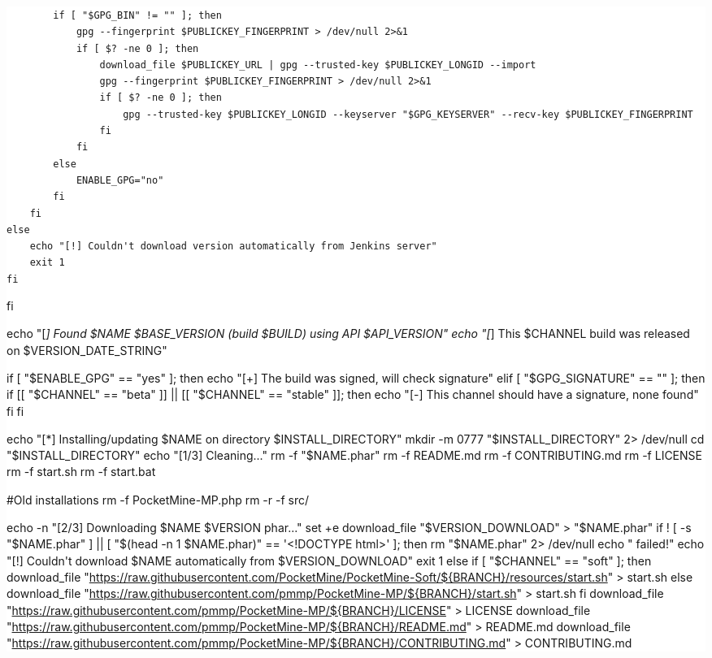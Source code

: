 			if [ "$GPG_BIN" != "" ]; then
				gpg --fingerprint $PUBLICKEY_FINGERPRINT > /dev/null 2>&1
				if [ $? -ne 0 ]; then
					download_file $PUBLICKEY_URL | gpg --trusted-key $PUBLICKEY_LONGID --import
					gpg --fingerprint $PUBLICKEY_FINGERPRINT > /dev/null 2>&1
					if [ $? -ne 0 ]; then
						gpg --trusted-key $PUBLICKEY_LONGID --keyserver "$GPG_KEYSERVER" --recv-key $PUBLICKEY_FINGERPRINT
					fi
				fi
			else
				ENABLE_GPG="no"
			fi
		fi
	else
		echo "[!] Couldn't download version automatically from Jenkins server"
		exit 1
	fi
fi

echo "[*] Found $NAME $BASE_VERSION (build $BUILD) using API $API_VERSION"
echo "[*] This $CHANNEL build was released on $VERSION_DATE_STRING"

if [ "$ENABLE_GPG" == "yes" ]; then
	echo "[+] The build was signed, will check signature"
elif [ "$GPG_SIGNATURE" == "" ]; then
	if [[ "$CHANNEL" == "beta" ]] || [[ "$CHANNEL" == "stable" ]]; then
		echo "[-] This channel should have a signature, none found"
	fi
fi

echo "[*] Installing/updating $NAME on directory $INSTALL_DIRECTORY"
mkdir -m 0777 "$INSTALL_DIRECTORY" 2> /dev/null
cd "$INSTALL_DIRECTORY"
echo "[1/3] Cleaning..."
rm -f "$NAME.phar"
rm -f README.md
rm -f CONTRIBUTING.md
rm -f LICENSE
rm -f start.sh
rm -f start.bat

#Old installations
rm -f PocketMine-MP.php
rm -r -f src/

echo -n "[2/3] Downloading $NAME $VERSION phar..."
set +e
download_file "$VERSION_DOWNLOAD" > "$NAME.phar"
if ! [ -s "$NAME.phar" ] || [ "$(head -n 1 $NAME.phar)" == '<!DOCTYPE html>' ]; then
	rm "$NAME.phar" 2> /dev/null
	echo " failed!"
	echo "[!] Couldn't download $NAME automatically from $VERSION_DOWNLOAD"
	exit 1
else
	if [ "$CHANNEL" == "soft" ]; then
		download_file "https://raw.githubusercontent.com/PocketMine/PocketMine-Soft/${BRANCH}/resources/start.sh" > start.sh
	else
		download_file "https://raw.githubusercontent.com/pmmp/PocketMine-MP/${BRANCH}/start.sh" > start.sh
	fi
	download_file "https://raw.githubusercontent.com/pmmp/PocketMine-MP/${BRANCH}/LICENSE" > LICENSE
	download_file "https://raw.githubusercontent.com/pmmp/PocketMine-MP/${BRANCH}/README.md" > README.md
	download_file "https://raw.githubusercontent.com/pmmp/PocketMine-MP/${BRANCH}/CONTRIBUTING.md" > CONTRIBUTING.md